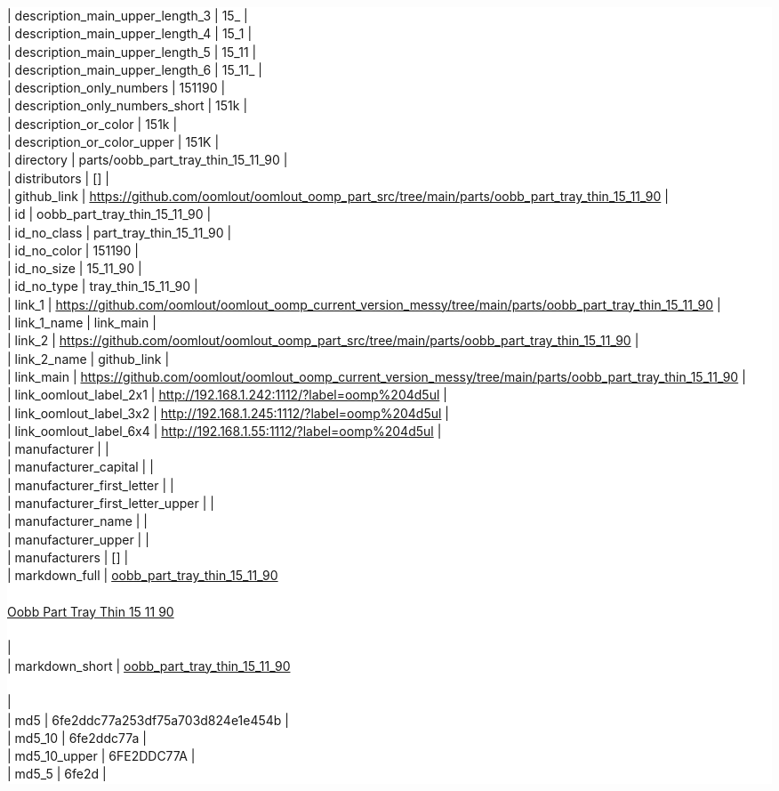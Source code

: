 | description_main_upper_length_3 | 15_ |  
| description_main_upper_length_4 | 15_1 |  
| description_main_upper_length_5 | 15_11 |  
| description_main_upper_length_6 | 15_11_ |  
| description_only_numbers | 151190 |  
| description_only_numbers_short | 151k |  
| description_or_color | 151k |  
| description_or_color_upper | 151K |  
| directory | parts/oobb_part_tray_thin_15_11_90 |  
| distributors | [] |  
| github_link | https://github.com/oomlout/oomlout_oomp_part_src/tree/main/parts/oobb_part_tray_thin_15_11_90 |  
| id | oobb_part_tray_thin_15_11_90 |  
| id_no_class | part_tray_thin_15_11_90 |  
| id_no_color | 151190 |  
| id_no_size | 15_11_90 |  
| id_no_type | tray_thin_15_11_90 |  
| link_1 | https://github.com/oomlout/oomlout_oomp_current_version_messy/tree/main/parts/oobb_part_tray_thin_15_11_90 |  
| link_1_name | link_main |  
| link_2 | https://github.com/oomlout/oomlout_oomp_part_src/tree/main/parts/oobb_part_tray_thin_15_11_90 |  
| link_2_name | github_link |  
| link_main | https://github.com/oomlout/oomlout_oomp_current_version_messy/tree/main/parts/oobb_part_tray_thin_15_11_90 |  
| link_oomlout_label_2x1 | http://192.168.1.242:1112/?label=oomp%204d5ul |  
| link_oomlout_label_3x2 | http://192.168.1.245:1112/?label=oomp%204d5ul |  
| link_oomlout_label_6x4 | http://192.168.1.55:1112/?label=oomp%204d5ul |  
| manufacturer |  |  
| manufacturer_capital |  |  
| manufacturer_first_letter |  |  
| manufacturer_first_letter_upper |  |  
| manufacturer_name |  |  
| manufacturer_upper |  |  
| manufacturers | [] |  
| markdown_full | [oobb_part_tray_thin_15_11_90](https://github.com/oomlout/oomlout_oomp_current_version_messy/tree/main/parts/oobb_part_tray_thin_15_11_90)<br>[](https://github.com/oomlout/oomlout_oomp_current_version_messy/tree/main/parts/oobb_part_tray_thin_15_11_90)<br>[Oobb Part Tray Thin 15 11 90](https://github.com/oomlout/oomlout_oomp_current_version_messy/tree/main/parts/oobb_part_tray_thin_15_11_90)<br><br> |  
| markdown_short | [oobb_part_tray_thin_15_11_90](https://github.com/oomlout/oomlout_oomp_current_version_messy/tree/main/parts/oobb_part_tray_thin_15_11_90)<br><br> |  
| md5 | 6fe2ddc77a253df75a703d824e1e454b |  
| md5_10 | 6fe2ddc77a |  
| md5_10_upper | 6FE2DDC77A |  
| md5_5 | 6fe2d |  